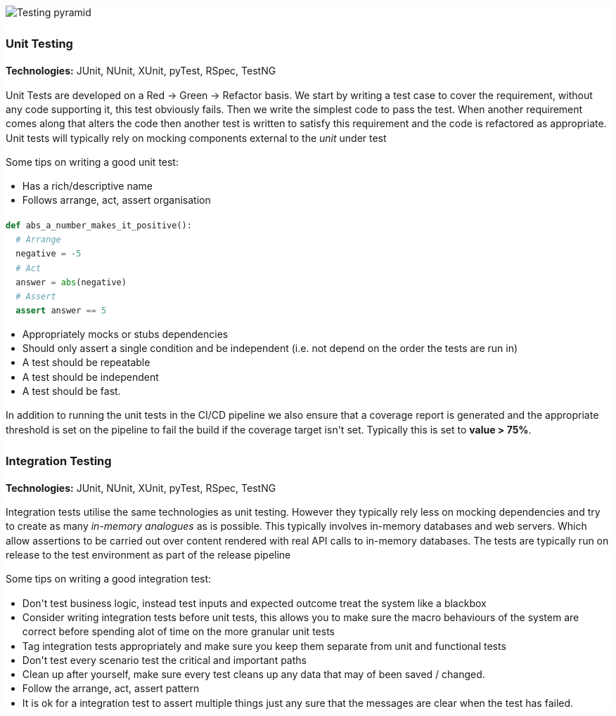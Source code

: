 ![Testing pyramid](/images/test-approach-testing-pyramid.jpg)

### Unit Testing

**Technologies:** JUnit, NUnit, XUnit, pyTest, RSpec, TestNG

Unit Tests are developed on a Red -\> Green -\> Refactor basis. We start
by writing a test case to cover the requirement, without any code
supporting it, this test obviously fails. Then we write the simplest
code to pass the test. When another requirement comes along that alters
the code then another test is written to satisfy this requirement and
the code is refactored as appropriate. Unit tests will typically rely on mocking components external to the *unit* under test

Some tips on writing a good unit test:

* Has a rich/descriptive name
* Follows arrange, act, assert organisation

```python
def abs_a_number_makes_it_positive():
  # Arrange
  negative = -5
  # Act
  answer = abs(negative)
  # Assert
  assert answer == 5
```
* Appropriately mocks or stubs dependencies
* Should only assert a single condition and be independent (i.e. not depend on the order the tests are run in)
* A test should be repeatable 
* A test should be independent
* A test should be fast.


In addition to running the unit tests in the CI/CD pipeline we also ensure
that a coverage report is generated and the appropriate threshold is set
on the pipeline to fail the build if the coverage target isn't set.
Typically this is set to **value \> 75%**.

### Integration Testing

**Technologies:** JUnit, NUnit, XUnit, pyTest, RSpec, TestNG

Integration tests utilise the same technologies as unit testing. However they typically rely less on mocking dependencies and try to create as many *in-memory analogues* as is possible. This typically involves in-memory databases and web servers. Which allow assertions to be carried out over content rendered with real API calls to in-memory databases. The tests are typically run on release to the test environment as part of the release pipeline

Some tips on writing a good integration test:

* Don't test business logic, instead test inputs and expected outcome treat the system like a blackbox
* Consider writing integration tests before unit tests, this allows you to make sure the macro behaviours of the system are correct before spending alot of time on the more granular unit tests
* Tag integration tests appropriately and make sure you keep them separate from unit and functional tests
* Don't test every scenario test the critical and important paths
* Clean up after yourself, make sure every test cleans up any data that may of been saved / changed.
* Follow the arrange, act, assert pattern
* It is ok for a integration test to assert multiple things just any sure that the messages are clear when the test has failed.
